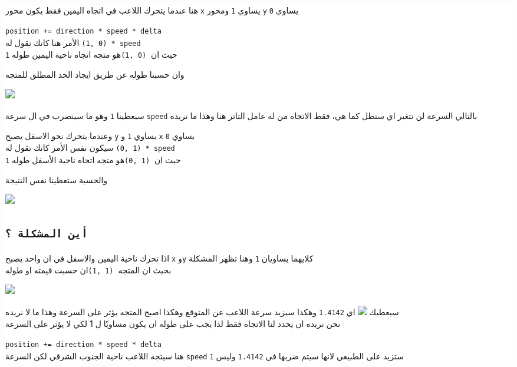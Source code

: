 </div>

هنا عندما يتحرك اللاعب في اتجاه اليمين فقط يكون محور `x` يساوي `1` ومحور `y` يساوي `0`  

`position += direction * speed * delta`   
الأمر هنا كانك تقول له <span dir = ltr> `(1, 0) * speed` </span>  
حيث ان <span dir = ltr> `(1, 0)` </span> هو متجه اتجاه ناحية اليمين طوله `1`  

وان حسبنا طوله عن طريق ايجاد الحد المطلق للمتجه  

<div dir = ltr>

![](https://render.githubusercontent.com/render/math?math=\Large\color{DodgerBlue}\sqrt{x^2%20%2B%20y^2}%20\Rightarrow%20\sqrt{1^2%20%2B%200^2}%20\Rightarrow%20\sqrt{1}%20=%201)

</div>

سيعطينا `1` وهو ما سينضرب في ال سرعة `speed`   بالتالي السرعة لن تتغير اي ستظل كما هي، فقط الاتجاه من له عامل التاثر هنا وهذا ما نريده  

 وعندما يتحرك نحو الاسفل يصبح `y` يساوي `1` و `x` يساوي `0`  
سيكون نفس الأمر كانك تقول له <span dir = ltr> `(0, 1) * speed` </span>  
حيث ان <span dir = ltr> `(0, 1)` </span> هو متجه اتجاه ناحية الأسفل طوله `1`  

والحسبة ستعطينا نفس النتيجة  

<div dir = ltr>

![](https://render.githubusercontent.com/render/math?math=\Large\color{DodgerBlue}\sqrt{x^2%20%2B%20y^2}%20\Rightarrow%20\sqrt{0^2%20%2B%201^2}%20\Rightarrow%20\sqrt{1}%20=%201)

</div>

## `أين المشكلة ؟`

اذا تحرك ناحية اليمين والاسفل في ان واحد يصبح `x` و`y` كلايهما يساويان `1` وهنا تظهر المشكلة  
بحيث ان المتجه <span dir = ltr> `(1, 1)` </span> ان حسبت قيمته او طوله  

<div dir = ltr>

![](https://render.githubusercontent.com/render/math?math=\Large\color{DodgerBlue}\sqrt{x^2%20%2B%20y^2}%20\Rightarrow%20\sqrt{1^2%20%2B%201^2}%20\Rightarrow%20\sqrt{2}%20=%201.4142)

</div>


سيعطيك 
![](https://render.githubusercontent.com/render/math?math=\color{DodgerBlue}\sqrt{2}) 
اي `1.4142` وهكذا سيزيد سرعة اللاعب عن المتوقع وهكذا اصبح المتجه يؤثر على السرعة وهذا ما لا  نريده   
نحن نريده ان يحدد لنا الاتجاه فقط لذا يجب على طوله ان يكون مساويًا ل 1 لكي لا يؤثر على السرعة

`position += direction * speed * delta`   
هنا سيتجه اللاعب ناحية الجنوب الشرقي لكن السرعة `speed` ستزيد على الطبيعي لانها سيتم ضربها في `1.4142` وليس `1` 

<div align = "center">
